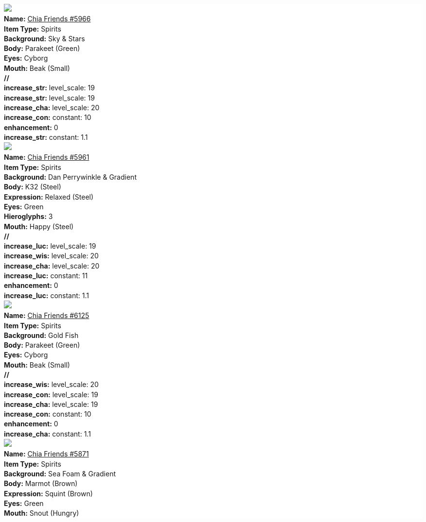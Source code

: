 </div>
<div class="item_thumbnail">
<a href="https://mintgarden.io/nfts/nft13wsujzypwltf467t4hjx873x70xcaxd373jretrhvy2mgmypngusnxnjfr"><img loading="lazy" src="https://assets.mainnet.mintgarden.io/thumbnails/30a7535e6d1b7393965de92458dba2985b0df7a28dfed488e596950375cd2153.png"></a>
<div><strong>Name:</strong> <a href="https://mintgarden.io/nfts/nft13wsujzypwltf467t4hjx873x70xcaxd373jretrhvy2mgmypngusnxnjfr">Chia Friends #5966</a></div>
<div><strong>Item Type:</strong> Spirits</div>
<div><strong>Background:</strong> Sky & Stars</div>
<div><strong>Body:</strong> Parakeet (Green)</div>
<div><strong>Eyes:</strong> Cyborg</div>
<div><strong>Mouth:</strong> Beak (Small)</div>
<div><strong>//</strong></div><div><strong>increase_str:</strong> level_scale: 19</div>
<div><strong>increase_str:</strong> level_scale: 19</div>
<div><strong>increase_cha:</strong> level_scale: 20</div>
<div><strong>increase_con:</strong> constant: 10</div>
<div><strong>enhancement:</strong> 0</div>
<div><strong>increase_str:</strong> constant: 1.1</div>
</div>
<div class="item_thumbnail">
<a href="https://mintgarden.io/nfts/nft1rzs570dpj5qk34wyk3xm7u6n3q4ld6fvmlxnty4ahmd0le720nzs0fv4m9"><img loading="lazy" src="https://assets.mainnet.mintgarden.io/thumbnails/1567ffef7b1d8458c05b1e54230e1f1ac77a71c85130e1572f6ddac23fc216db.png"></a>
<div><strong>Name:</strong> <a href="https://mintgarden.io/nfts/nft1rzs570dpj5qk34wyk3xm7u6n3q4ld6fvmlxnty4ahmd0le720nzs0fv4m9">Chia Friends #5961</a></div>
<div><strong>Item Type:</strong> Spirits</div>
<div><strong>Background:</strong> Dan Perrywinkle & Gradient</div>
<div><strong>Body:</strong> K32 (Steel)</div>
<div><strong>Expression:</strong> Relaxed (Steel)</div>
<div><strong>Eyes:</strong> Green</div>
<div><strong>Hieroglyphs:</strong> 3</div>
<div><strong>Mouth:</strong> Happy (Steel)</div>
<div><strong>//</strong></div><div><strong>increase_luc:</strong> level_scale: 19</div>
<div><strong>increase_wis:</strong> level_scale: 20</div>
<div><strong>increase_cha:</strong> level_scale: 20</div>
<div><strong>increase_luc:</strong> constant: 11</div>
<div><strong>enhancement:</strong> 0</div>
<div><strong>increase_luc:</strong> constant: 1.1</div>
</div>
<div class="item_thumbnail">
<a href="https://mintgarden.io/nfts/nft1ceafytqzzrx9mznyw9uydqxhqu025fx39yav8guzhefkna42vqyqe0nprg"><img loading="lazy" src="https://assets.mainnet.mintgarden.io/thumbnails/ea197cd4b0c5ea7f3983253f7a57fd84c538daa27aa44b5934715ecf2d7a7c28.png"></a>
<div><strong>Name:</strong> <a href="https://mintgarden.io/nfts/nft1ceafytqzzrx9mznyw9uydqxhqu025fx39yav8guzhefkna42vqyqe0nprg">Chia Friends #6125</a></div>
<div><strong>Item Type:</strong> Spirits</div>
<div><strong>Background:</strong> Gold Fish</div>
<div><strong>Body:</strong> Parakeet (Green)</div>
<div><strong>Eyes:</strong> Cyborg</div>
<div><strong>Mouth:</strong> Beak (Small)</div>
<div><strong>//</strong></div><div><strong>increase_wis:</strong> level_scale: 20</div>
<div><strong>increase_con:</strong> level_scale: 19</div>
<div><strong>increase_cha:</strong> level_scale: 19</div>
<div><strong>increase_con:</strong> constant: 10</div>
<div><strong>enhancement:</strong> 0</div>
<div><strong>increase_cha:</strong> constant: 1.1</div>
</div>
<div class="item_thumbnail">
<a href="https://mintgarden.io/nfts/nft1qmk252aafjksttm92vcfknzr376eal5dm862fdw7c75555ymnauq2c9dm5"><img loading="lazy" src="https://assets.mainnet.mintgarden.io/thumbnails/e1911e5373a51fde8a5407bcc9381c1a0a4db82533665ec9fa5cbdd764384698.png"></a>
<div><strong>Name:</strong> <a href="https://mintgarden.io/nfts/nft1qmk252aafjksttm92vcfknzr376eal5dm862fdw7c75555ymnauq2c9dm5">Chia Friends #5871</a></div>
<div><strong>Item Type:</strong> Spirits</div>
<div><strong>Background:</strong> Sea Foam & Gradient</div>
<div><strong>Body:</strong> Marmot (Brown)</div>
<div><strong>Expression:</strong> Squint (Brown)</div>
<div><strong>Eyes:</strong> Green</div>
<div><strong>Mouth:</strong> Snout (Hungry)</div>